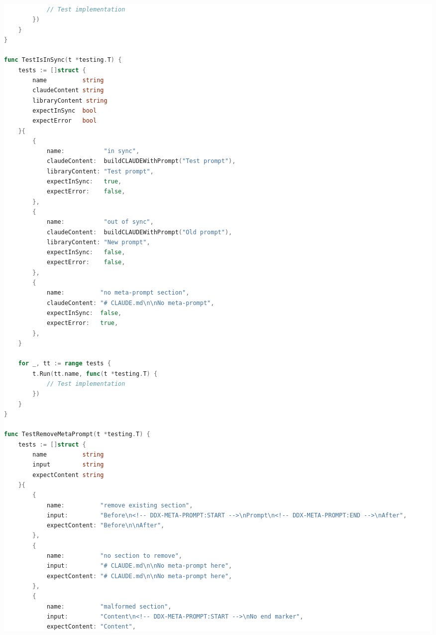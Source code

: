 ```go
			// Test implementation
		})
	}
}

func TestIsInSync(t *testing.T) {
	tests := []struct {
		name          string
		claudeContent string
		libraryContent string
		expectInSync  bool
		expectError   bool
	}{
		{
			name:           "in sync",
			claudeContent:  buildCLAUDEWithPrompt("Test prompt"),
			libraryContent: "Test prompt",
			expectInSync:   true,
			expectError:    false,
		},
		{
			name:           "out of sync",
			claudeContent:  buildCLAUDEWithPrompt("Old prompt"),
			libraryContent: "New prompt",
			expectInSync:   false,
			expectError:    false,
		},
		{
			name:          "no meta-prompt section",
			claudeContent: "# CLAUDE.md\n\nNo meta-prompt",
			expectInSync:  false,
			expectError:   true,
		},
	}

	for _, tt := range tests {
		t.Run(tt.name, func(t *testing.T) {
			// Test implementation
		})
	}
}

func TestRemoveMetaPrompt(t *testing.T) {
	tests := []struct {
		name          string
		input         string
		expectContent string
	}{
		{
			name:          "remove existing section",
			input:         "Before\n<!-- DDX-META-PROMPT:START -->\nPrompt\n<!-- DDX-META-PROMPT:END -->\nAfter",
			expectContent: "Before\n\nAfter",
		},
		{
			name:          "no section to remove",
			input:         "# CLAUDE.md\n\nNo meta-prompt here",
			expectContent: "# CLAUDE.md\n\nNo meta-prompt here",
		},
		{
			name:          "malformed section",
			input:         "Content\n<!-- DDX-META-PROMPT:START -->\nNo end marker",
			expectContent: "Content",
```
